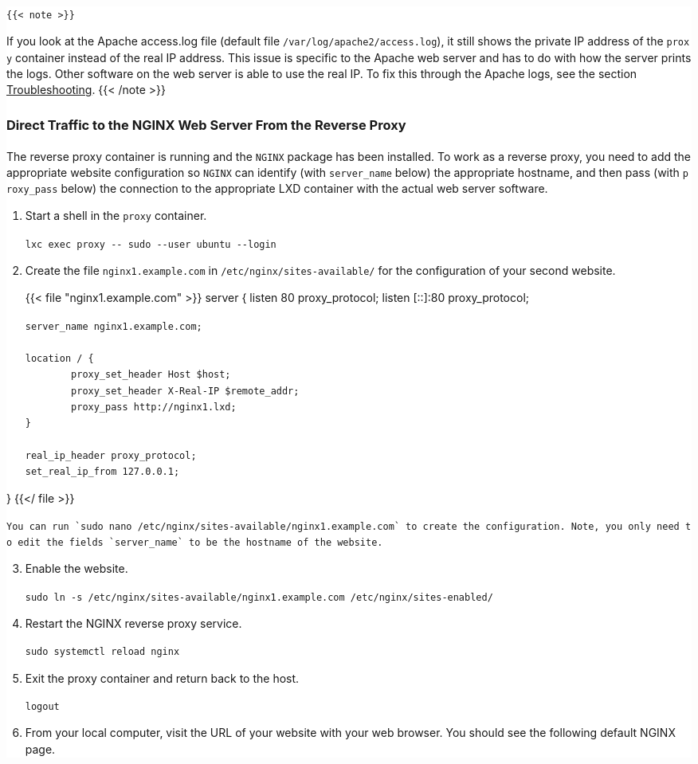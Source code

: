     {{< note >}}
If you look at the Apache access.log file (default file `/var/log/apache2/access.log`), it still shows the private IP address of the `proxy` container instead of the real IP address. This issue is specific to the Apache web server and has to do with how the server prints the logs. Other software on the web server is able to use the real IP. To fix this through the Apache logs, see the section [Troubleshooting](/docs/applications/containers/beginners-guide-to-lxd-reverse-proxy/#troubleshooting).
{{< /note >}}

### Direct Traffic to the NGINX Web Server From the Reverse Proxy

The reverse proxy container is running and the `NGINX` package has been installed. To work as a reverse proxy, you need to add the appropriate website configuration so `NGINX` can identify (with `server_name` below) the appropriate hostname, and then pass (with `proxy_pass` below) the connection to the appropriate LXD container with the actual web server software.

1.  Start a shell in the `proxy` container.

        lxc exec proxy -- sudo --user ubuntu --login

2.  Create the file `nginx1.example.com` in `/etc/nginx/sites-available/` for the configuration of your second website.

    {{< file "nginx1.example.com" >}}
server {
        listen 80 proxy_protocol;
        listen [::]:80 proxy_protocol;

        server_name nginx1.example.com;

        location / {
                proxy_set_header Host $host;
                proxy_set_header X-Real-IP $remote_addr;
                proxy_pass http://nginx1.lxd;
        }

        real_ip_header proxy_protocol;
        set_real_ip_from 127.0.0.1;
}
{{</ file >}}

    You can run `sudo nano /etc/nginx/sites-available/nginx1.example.com` to create the configuration. Note, you only need to edit the fields `server_name` to be the hostname of the website.

3.  Enable the website.

        sudo ln -s /etc/nginx/sites-available/nginx1.example.com /etc/nginx/sites-enabled/

4.  Restart the NGINX reverse proxy service.

        sudo systemctl reload nginx

5.  Exit the proxy container and return back to the host.

        logout

6.  From your local computer, visit the URL of your website with your web browser. You should see the following default NGINX page.
